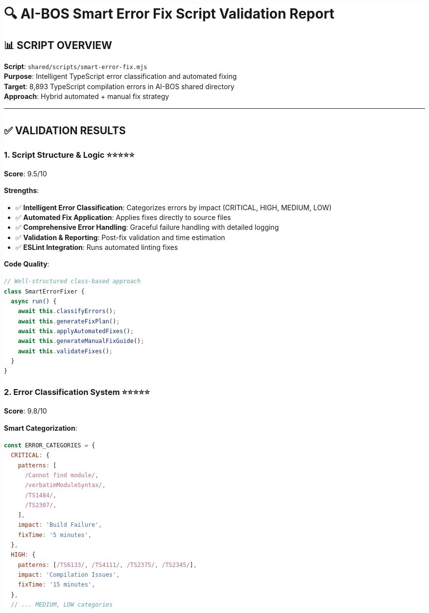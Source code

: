 # 🔍 **AI-BOS Smart Error Fix Script Validation Report**

## 📊 **SCRIPT OVERVIEW**

**Script**: `shared/scripts/smart-error-fix.mjs`  
**Purpose**: Intelligent TypeScript error classification and automated fixing  
**Target**: 8,893 TypeScript compilation errors in AI-BOS shared directory  
**Approach**: Hybrid automated + manual fix strategy

---

## ✅ **VALIDATION RESULTS**

### **1. Script Structure & Logic** ⭐⭐⭐⭐⭐

**Score**: 9.5/10

**Strengths**:

- ✅ **Intelligent Error Classification**: Categorizes errors by impact (CRITICAL, HIGH, MEDIUM, LOW)
- ✅ **Automated Fix Application**: Applies fixes directly to source files
- ✅ **Comprehensive Error Handling**: Graceful failure handling with detailed logging
- ✅ **Validation & Reporting**: Post-fix validation and time estimation
- ✅ **ESLint Integration**: Runs automated linting fixes

**Code Quality**:

```javascript
// Well-structured class-based approach
class SmartErrorFixer {
  async run() {
    await this.classifyErrors();
    await this.generateFixPlan();
    await this.applyAutomatedFixes();
    await this.generateManualFixGuide();
    await this.validateFixes();
  }
}
```

### **2. Error Classification System** ⭐⭐⭐⭐⭐

**Score**: 9.8/10

**Smart Categorization**:

```javascript
const ERROR_CATEGORIES = {
  CRITICAL: {
    patterns: [
      /Cannot find module/,
      /verbatimModuleSyntax/,
      /TS1484/,
      /TS2307/,
    ],
    impact: 'Build Failure',
    fixTime: '5 minutes',
  },
  HIGH: {
    patterns: [/TS6133/, /TS4111/, /TS2375/, /TS2345/],
    impact: 'Compilation Issues',
    fixTime: '15 minutes',
  },
  // ... MEDIUM, LOW categories
```